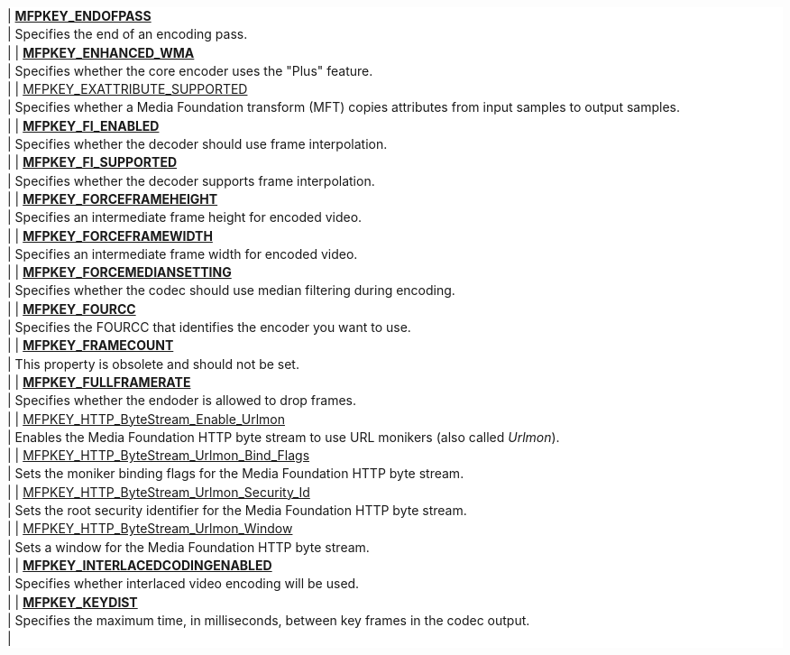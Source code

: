 | [**MFPKEY\_ENDOFPASS**](mfpkey-endofpassproperty.md)<br/>                                                                                 | Specifies the end of an encoding pass. <br/>                                                                                                                                                   |
| [**MFPKEY\_ENHANCED\_WMA**](mfpkey-enhanced-wmaproperty.md)<br/>                                                                          | Specifies whether the core encoder uses the "Plus" feature.<br/>                                                                                                                               |
| [MFPKEY\_EXATTRIBUTE\_SUPPORTED](mfpkey-exattribute-supported-property.md)<br/>                                                           | Specifies whether a Media Foundation transform (MFT) copies attributes from input samples to output samples.<br/>                                                                              |
| [**MFPKEY\_FI\_ENABLED**](mfpkey-fi-enabledproperty.md)<br/>                                                                              | Specifies whether the decoder should use frame interpolation.<br/>                                                                                                                             |
| [**MFPKEY\_FI\_SUPPORTED**](mfpkey-fi-supportedproperty.md)<br/>                                                                          | Specifies whether the decoder supports frame interpolation.<br/>                                                                                                                               |
| [**MFPKEY\_FORCEFRAMEHEIGHT**](mfpkey-forceframeheightproperty.md)<br/>                                                                   | Specifies an intermediate frame height for encoded video. <br/>                                                                                                                                |
| [**MFPKEY\_FORCEFRAMEWIDTH**](mfpkey-forceframewidthproperty.md)<br/>                                                                     | Specifies an intermediate frame width for encoded video. <br/>                                                                                                                                 |
| [**MFPKEY\_FORCEMEDIANSETTING**](mfpkey-forcemediansettingproperty.md)<br/>                                                               | Specifies whether the codec should use median filtering during encoding. <br/>                                                                                                                 |
| [**MFPKEY\_FOURCC**](mfpkey-fourccproperty.md)<br/>                                                                                       | Specifies the FOURCC that identifies the encoder you want to use. <br/>                                                                                                                        |
| [**MFPKEY\_FRAMECOUNT**](mfpkey-framecountproperty.md)<br/>                                                                               | This property is obsolete and should not be set. <br/>                                                                                                                                         |
| [**MFPKEY\_FULLFRAMERATE**](mfpkey-fullframerateproperty.md)<br/>                                                                         | Specifies whether the endoder is allowed to drop frames.<br/>                                                                                                                                  |
| [MFPKEY\_HTTP\_ByteStream\_Enable\_Urlmon](mfpkey-http-bytestream-enable-urlmon.md)<br/>                                                  | Enables the Media Foundation HTTP byte stream to use URL monikers (also called *Urlmon*).<br/>                                                                                                 |
| [MFPKEY\_HTTP\_ByteStream\_Urlmon\_Bind\_Flags](mfpkey-http-bytestream-urlmon-bind-flags.md)<br/>                                         | Sets the moniker binding flags for the Media Foundation HTTP byte stream.<br/>                                                                                                                 |
| [MFPKEY\_HTTP\_ByteStream\_Urlmon\_Security\_Id](mfpkey-http-bytestream-urlmon-security-id.md)<br/>                                       | Sets the root security identifier for the Media Foundation HTTP byte stream.<br/>                                                                                                              |
| [MFPKEY\_HTTP\_ByteStream\_Urlmon\_Window](mfpkey-http-bytestream-urlmon-window.md)<br/>                                                  | Sets a window for the Media Foundation HTTP byte stream.<br/>                                                                                                                                  |
| [**MFPKEY\_INTERLACEDCODINGENABLED**](mfpkey-interlacedcodingenabledproperty.md)<br/>                                                     | Specifies whether interlaced video encoding will be used. <br/>                                                                                                                                |
| [**MFPKEY\_KEYDIST**](mfpkey-keydistproperty.md)<br/>                                                                                     | Specifies the maximum time, in milliseconds, between key frames in the codec output. <br/>                                                                                                     |